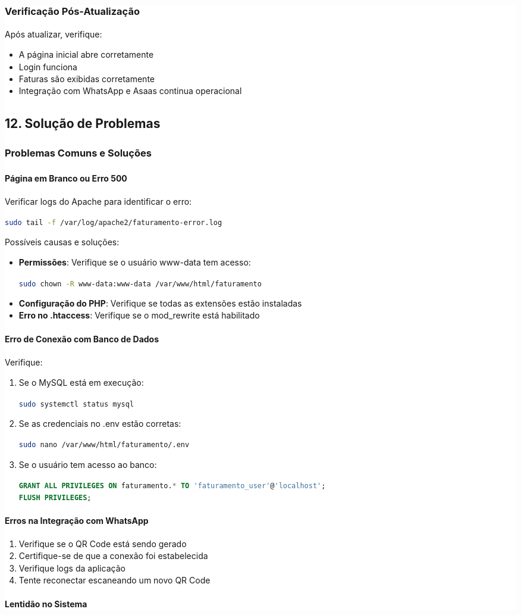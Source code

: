 ### Verificação Pós-Atualização

Após atualizar, verifique:
- A página inicial abre corretamente
- Login funciona
- Faturas são exibidas corretamente
- Integração com WhatsApp e Asaas continua operacional

## 12. Solução de Problemas

### Problemas Comuns e Soluções

#### Página em Branco ou Erro 500

Verificar logs do Apache para identificar o erro:

```bash
sudo tail -f /var/log/apache2/faturamento-error.log
```

Possíveis causas e soluções:
- **Permissões**: Verifique se o usuário www-data tem acesso:
  ```bash
  sudo chown -R www-data:www-data /var/www/html/faturamento
  ```
- **Configuração do PHP**: Verifique se todas as extensões estão instaladas
- **Erro no .htaccess**: Verifique se o mod_rewrite está habilitado

#### Erro de Conexão com Banco de Dados

Verifique:
1. Se o MySQL está em execução:
   ```bash
   sudo systemctl status mysql
   ```

2. Se as credenciais no .env estão corretas:
   ```bash
   sudo nano /var/www/html/faturamento/.env
   ```

3. Se o usuário tem acesso ao banco:
   ```sql
   GRANT ALL PRIVILEGES ON faturamento.* TO 'faturamento_user'@'localhost';
   FLUSH PRIVILEGES;
   ```

#### Erros na Integração com WhatsApp

1. Verifique se o QR Code está sendo gerado
2. Certifique-se de que a conexão foi estabelecida
3. Verifique logs da aplicação
4. Tente reconectar escaneando um novo QR Code

#### Lentidão no Sistema

